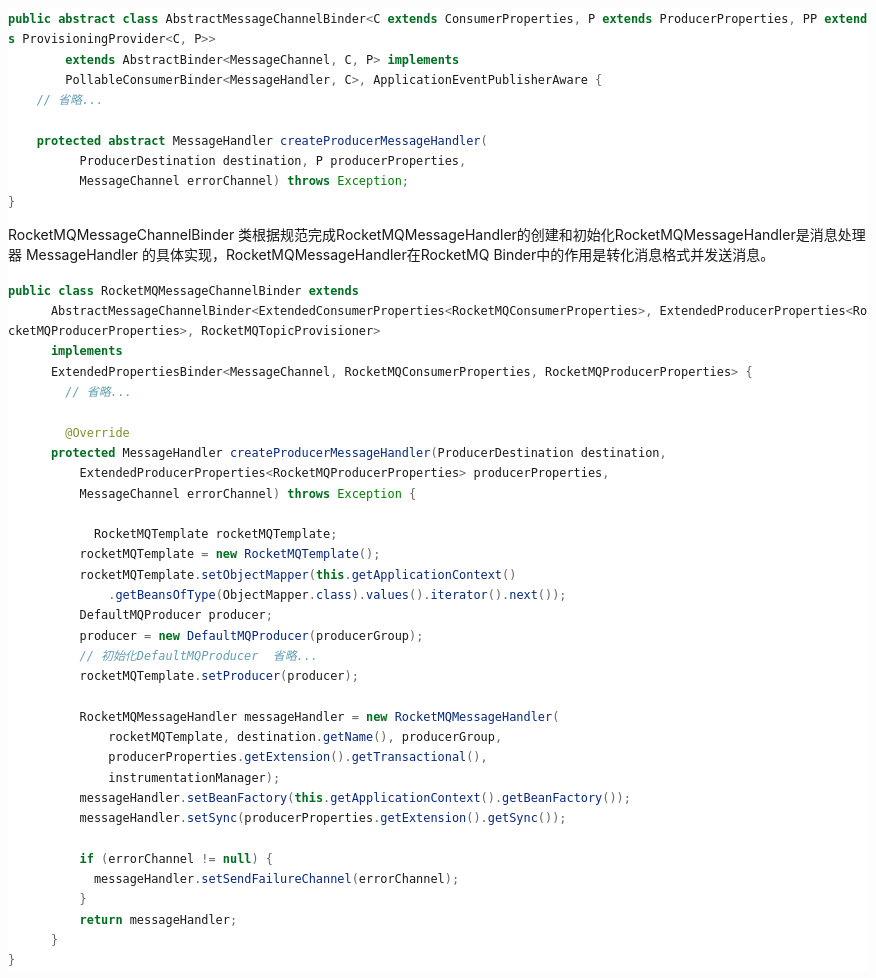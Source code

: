 ```java
public abstract class AbstractMessageChannelBinder<C extends ConsumerProperties, P extends ProducerProperties, PP extends ProvisioningProvider<C, P>>
		extends AbstractBinder<MessageChannel, C, P> implements
		PollableConsumerBinder<MessageHandler, C>, ApplicationEventPublisherAware {
  	// 省略...	
  
    protected abstract MessageHandler createProducerMessageHandler(
          ProducerDestination destination, P producerProperties,
          MessageChannel errorChannel) throws Exception;
}
```

RocketMQMessageChannelBinder 类根据规范完成RocketMQMessageHandler的创建和初始化RocketMQMessageHandler是消息处理器 MessageHandler 的具体实现，RocketMQMessageHandler在RocketMQ Binder中的作用是转化消息格式并发送消息。

```java
public class RocketMQMessageChannelBinder extends
      AbstractMessageChannelBinder<ExtendedConsumerProperties<RocketMQConsumerProperties>, ExtendedProducerProperties<RocketMQProducerProperties>, RocketMQTopicProvisioner>
      implements
      ExtendedPropertiesBinder<MessageChannel, RocketMQConsumerProperties, RocketMQProducerProperties> {
  		// 省略...
  		
  		@Override
      protected MessageHandler createProducerMessageHandler(ProducerDestination destination,
          ExtendedProducerProperties<RocketMQProducerProperties> producerProperties,
          MessageChannel errorChannel) throws Exception {
        
        	RocketMQTemplate rocketMQTemplate;
          rocketMQTemplate = new RocketMQTemplate();
          rocketMQTemplate.setObjectMapper(this.getApplicationContext()
              .getBeansOfType(ObjectMapper.class).values().iterator().next());
          DefaultMQProducer producer;
          producer = new DefaultMQProducer(producerGroup);
          // 初始化DefaultMQProducer  省略... 
          rocketMQTemplate.setProducer(producer);

          RocketMQMessageHandler messageHandler = new RocketMQMessageHandler(
              rocketMQTemplate, destination.getName(), producerGroup,
              producerProperties.getExtension().getTransactional(),
              instrumentationManager);
          messageHandler.setBeanFactory(this.getApplicationContext().getBeanFactory());
          messageHandler.setSync(producerProperties.getExtension().getSync());

          if (errorChannel != null) {
            messageHandler.setSendFailureChannel(errorChannel);
          }
          return messageHandler;
      }
}
```
